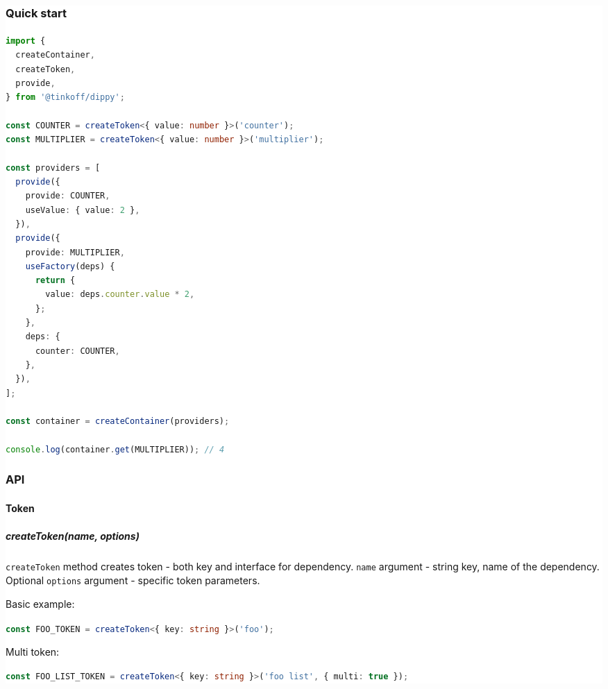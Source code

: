 ### Quick start

```ts
import {
  createContainer,
  createToken,
  provide,
} from '@tinkoff/dippy';

const COUNTER = createToken<{ value: number }>('counter');
const MULTIPLIER = createToken<{ value: number }>('multiplier');

const providers = [
  provide({
    provide: COUNTER,
    useValue: { value: 2 },
  }),
  provide({
    provide: MULTIPLIER,
    useFactory(deps) {
      return {
        value: deps.counter.value * 2,
      };
    },
    deps: {
      counter: COUNTER,
    },
  }),
];

const container = createContainer(providers);

console.log(container.get(MULTIPLIER)); // 4
```

### API

#### Token

##### createToken(name, options)

`createToken` method creates token - both key and interface for dependency.
`name` argument - string key, name of the dependency.
Optional `options` argument - specific token parameters.

Basic example:

```ts
const FOO_TOKEN = createToken<{ key: string }>('foo');
```

Multi token:

```ts
const FOO_LIST_TOKEN = createToken<{ key: string }>('foo list', { multi: true });
```
